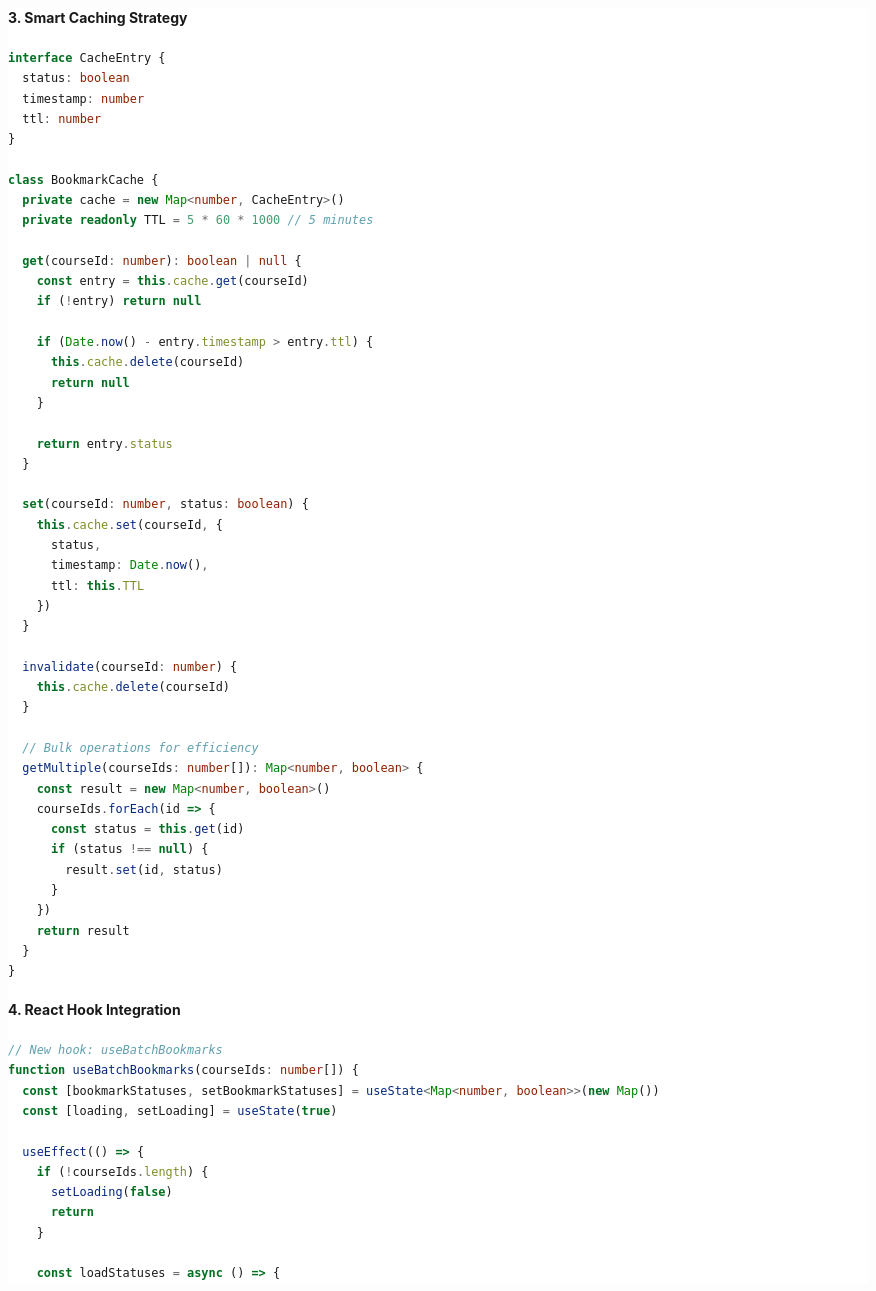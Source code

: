 #### **3. Smart Caching Strategy**
```typescript
interface CacheEntry {
  status: boolean
  timestamp: number
  ttl: number
}

class BookmarkCache {
  private cache = new Map<number, CacheEntry>()
  private readonly TTL = 5 * 60 * 1000 // 5 minutes
  
  get(courseId: number): boolean | null {
    const entry = this.cache.get(courseId)
    if (!entry) return null
    
    if (Date.now() - entry.timestamp > entry.ttl) {
      this.cache.delete(courseId)
      return null
    }
    
    return entry.status
  }
  
  set(courseId: number, status: boolean) {
    this.cache.set(courseId, {
      status,
      timestamp: Date.now(),
      ttl: this.TTL
    })
  }
  
  invalidate(courseId: number) {
    this.cache.delete(courseId)
  }
  
  // Bulk operations for efficiency
  getMultiple(courseIds: number[]): Map<number, boolean> {
    const result = new Map<number, boolean>()
    courseIds.forEach(id => {
      const status = this.get(id)
      if (status !== null) {
        result.set(id, status)
      }
    })
    return result
  }
}
```

#### **4. React Hook Integration**
```typescript
// New hook: useBatchBookmarks
function useBatchBookmarks(courseIds: number[]) {
  const [bookmarkStatuses, setBookmarkStatuses] = useState<Map<number, boolean>>(new Map())
  const [loading, setLoading] = useState(true)
  
  useEffect(() => {
    if (!courseIds.length) {
      setLoading(false)
      return
    }
    
    const loadStatuses = async () => {
```